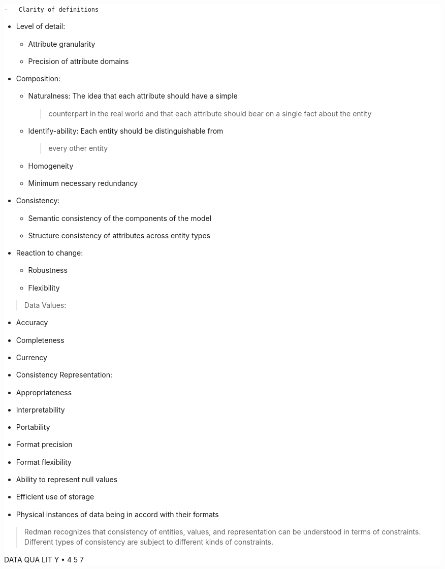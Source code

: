     -   Clarity of definitions

-   Level of detail:

    -   Attribute granularity

    -   Precision of attribute domains

-   Composition:

    -   Naturalness: The idea that each attribute should have a simple
        > counterpart in the real world and that each attribute should
        > bear on a single fact about the entity

    -   Identify-ability: Each entity should be distinguishable from
        > every other entity

    -   Homogeneity

    -   Minimum necessary redundancy

-   Consistency:

    -   Semantic consistency of the components of the model

    -   Structure consistency of attributes across entity types

-   Reaction to change:

    -   Robustness

    -   Flexibility

> Data Values:

-   Accuracy

-   Completeness

-   Currency

-   Consistency Representation:

-   Appropriateness

-   Interpretability

-   Portability

-   Format precision

-   Format flexibility

-   Ability to represent null values

-   Efficient use of storage

-   Physical instances of data being in accord with their formats

> Redman recognizes that consistency of entities, values, and
> representation can be understood in terms of constraints. Different
> types of consistency are subject to different kinds of constraints.

DATA QUA LIT Y • 4 5 7
